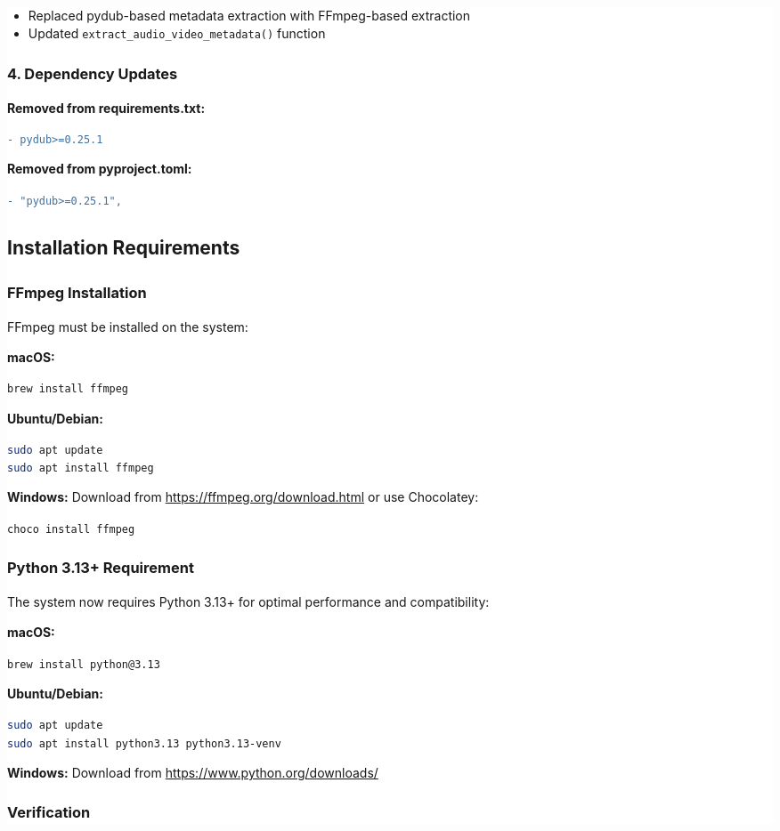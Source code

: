 - Replaced pydub-based metadata extraction with FFmpeg-based extraction
- Updated `extract_audio_video_metadata()` function

### 4. Dependency Updates

**Removed from requirements.txt:**
```diff
- pydub>=0.25.1
```

**Removed from pyproject.toml:**
```diff
- "pydub>=0.25.1",
```

## Installation Requirements

### FFmpeg Installation

FFmpeg must be installed on the system:

**macOS:**
```bash
brew install ffmpeg
```

**Ubuntu/Debian:**
```bash
sudo apt update
sudo apt install ffmpeg
```

**Windows:**
Download from https://ffmpeg.org/download.html or use Chocolatey:
```bash
choco install ffmpeg
```

### Python 3.13+ Requirement

The system now requires Python 3.13+ for optimal performance and compatibility:

**macOS:**
```bash
brew install python@3.13
```

**Ubuntu/Debian:**
```bash
sudo apt update
sudo apt install python3.13 python3.13-venv
```

**Windows:**
Download from https://www.python.org/downloads/

### Verification
